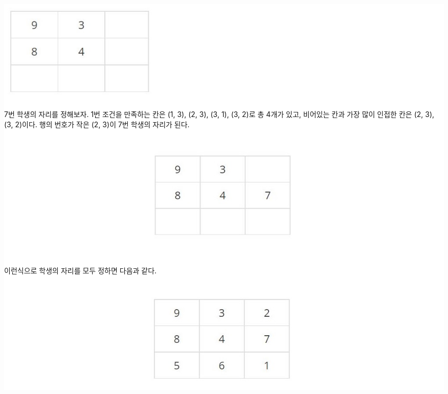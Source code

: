 <img src='./images/5.jpg' width='300'/>

</div>

<br>

7번 학생의 자리를 정해보자. 1번 조건을 만족하는 칸은 (1, 3), (2, 3), (3, 1), (3, 2)로 총 4개가 있고, 비어있는 칸과 가장 많이 인접한 칸은 (2, 3), (3, 2)이다. 행의 번호가 작은 (2, 3)이 7번 학생의 자리가 된다.

<br>

<div align='center'>

<img src='./images/6.jpg' width='300'/>

</div>

<br>

이런식으로 학생의 자리를 모두 정하면 다음과 같다.

<br>

<div align='center'>

<img src='./images/7.jpg' width='300'/>
